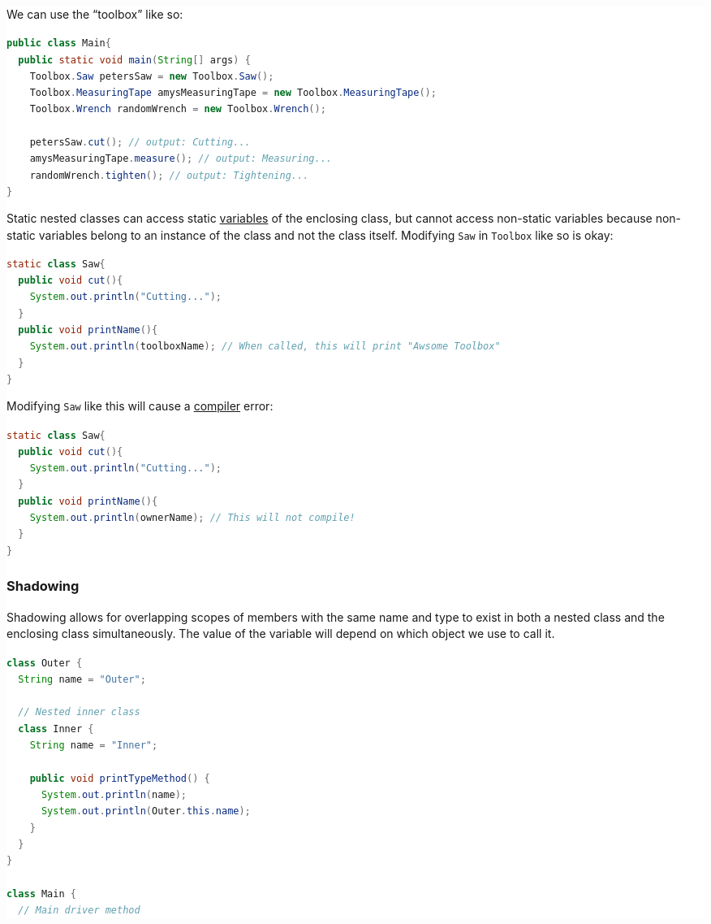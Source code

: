 We can use the “toolbox” like so:

```java
public class Main{
  public static void main(String[] args) {
    Toolbox.Saw petersSaw = new Toolbox.Saw();
    Toolbox.MeasuringTape amysMeasuringTape = new Toolbox.MeasuringTape();
    Toolbox.Wrench randomWrench = new Toolbox.Wrench();
 
    petersSaw.cut(); // output: Cutting...
    amysMeasuringTape.measure(); // output: Measuring...
    randomWrench.tighten(); // output: Tightening...
}
```

Static nested classes can access static [variables](https://www.codecademy.com/resources/docs/java/variables) of the enclosing class, but cannot access non-static variables because non-static variables belong to an instance of the class and not the class itself. Modifying `Saw` in `Toolbox` like so is okay:

```java
static class Saw{
  public void cut(){
    System.out.println("Cutting...");
  }
  public void printName(){
    System.out.println(toolboxName); // When called, this will print "Awsome Toolbox"
  }
}
```

Modifying `Saw` like this will cause a [compiler](https://www.codecademy.com/resources/docs/java/compiler) error:

```java
static class Saw{
  public void cut(){
    System.out.println("Cutting...");
  }
  public void printName(){
    System.out.println(ownerName); // This will not compile!
  }
}
```

### Shadowing
Shadowing allows for overlapping scopes of members with the same name and type to exist in both a nested class and the enclosing class simultaneously. The value of the variable will depend on which object we use to call it.

```java
class Outer {
  String name = "Outer";
 
  // Nested inner class
  class Inner {
    String name = "Inner";
 
    public void printTypeMethod() {
      System.out.println(name);
      System.out.println(Outer.this.name);
    }
  }
}
 
class Main {
  // Main driver method
```